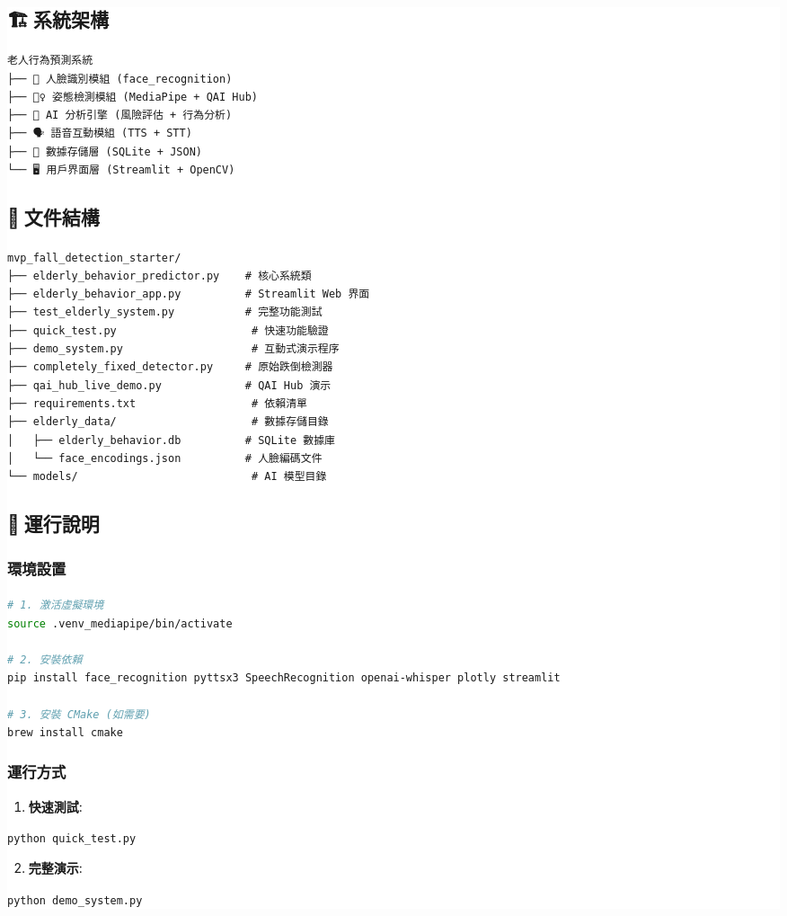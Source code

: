 ## 🏗️ 系統架構

```
老人行為預測系統
├── 👤 人臉識別模組 (face_recognition)
├── 🤸‍♀️ 姿態檢測模組 (MediaPipe + QAI Hub)
├── 🧠 AI 分析引擎 (風險評估 + 行為分析)
├── 🗣️ 語音互動模組 (TTS + STT)
├── 💾 數據存儲層 (SQLite + JSON)
└── 🖥️ 用戶界面層 (Streamlit + OpenCV)
```

## 📁 文件結構

```
mvp_fall_detection_starter/
├── elderly_behavior_predictor.py    # 核心系統類
├── elderly_behavior_app.py          # Streamlit Web 界面
├── test_elderly_system.py           # 完整功能測試
├── quick_test.py                     # 快速功能驗證
├── demo_system.py                    # 互動式演示程序
├── completely_fixed_detector.py     # 原始跌倒檢測器
├── qai_hub_live_demo.py             # QAI Hub 演示
├── requirements.txt                  # 依賴清單
├── elderly_data/                     # 數據存儲目錄
│   ├── elderly_behavior.db          # SQLite 數據庫
│   └── face_encodings.json          # 人臉編碼文件
└── models/                           # AI 模型目錄
```

## 🚀 運行說明

### 環境設置
```bash
# 1. 激活虛擬環境
source .venv_mediapipe/bin/activate

# 2. 安裝依賴
pip install face_recognition pyttsx3 SpeechRecognition openai-whisper plotly streamlit

# 3. 安裝 CMake (如需要)
brew install cmake
```

### 運行方式

1. **快速測試**:
```bash
python quick_test.py
```

2. **完整演示**:
```bash
python demo_system.py
```
